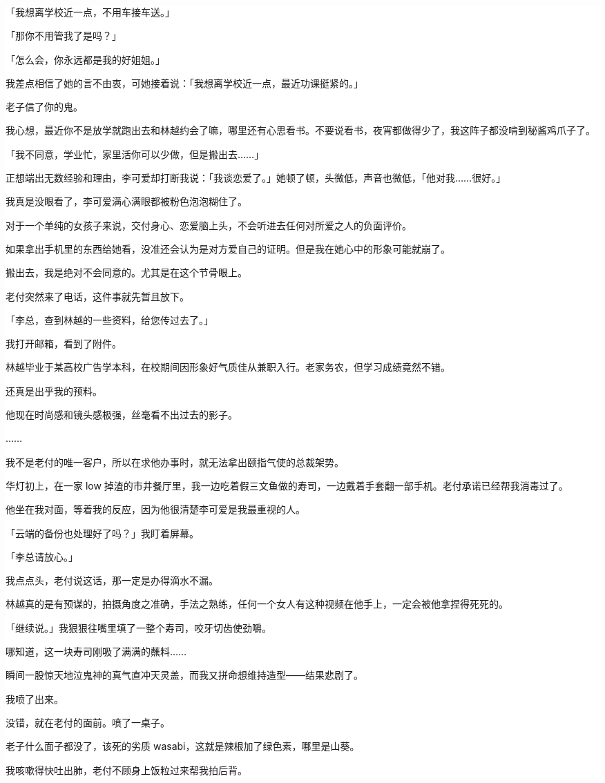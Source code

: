 「我想离学校近一点，不用车接车送。」

「那你不用管我了是吗？」

「怎么会，你永远都是我的好姐姐。」

我差点相信了她的言不由衷，可她接着说：「我想离学校近一点，最近功课挺紧的。」

老子信了你的鬼。

我心想，最近你不是放学就跑出去和林越约会了嘛，哪里还有心思看书。不要说看书，夜宵都做得少了，我这阵子都没啃到秘酱鸡爪子了。

「我不同意，学业忙，家里活你可以少做，但是搬出去……」

正想端出无数经验和理由，李可爱却打断我说：「我谈恋爱了。」她顿了顿，头微低，声音也微低，「他对我……很好。」

我真是没眼看了，李可爱满心满眼都被粉色泡泡糊住了。

对于一个单纯的女孩子来说，交付身心、恋爱脑上头，不会听进去任何对所爱之人的负面评价。

如果拿出手机里的东西给她看，没准还会认为是对方爱自己的证明。但是我在她心中的形象可能就崩了。

搬出去，我是绝对不会同意的。尤其是在这个节骨眼上。

老付突然来了电话，这件事就先暂且放下。

「李总，查到林越的一些资料，给您传过去了。」

我打开邮箱，看到了附件。

林越毕业于某高校广告学本科，在校期间因形象好气质佳从兼职入行。老家务农，但学习成绩竟然不错。

还真是出乎我的预料。

他现在时尚感和镜头感极强，丝毫看不出过去的影子。

……

我不是老付的唯一客户，所以在求他办事时，就无法拿出颐指气使的总裁架势。

华灯初上，在一家 low 掉渣的市井餐厅里，我一边吃着假三文鱼做的寿司，一边戴着手套翻一部手机。老付承诺已经帮我消毒过了。

他坐在我对面，等着我的反应，因为他很清楚李可爱是我最重视的人。

「云端的备份也处理好了吗？」我盯着屏幕。

「李总请放心。」

我点点头，老付说这话，那一定是办得滴水不漏。

林越真的是有预谋的，拍摄角度之准确，手法之熟练，任何一个女人有这种视频在他手上，一定会被他拿捏得死死的。

「继续说。」我狠狠往嘴里填了一整个寿司，咬牙切齿使劲嚼。

哪知道，这一块寿司刚吸了满满的蘸料……

瞬间一股惊天地泣鬼神的真气直冲天灵盖，而我又拼命想维持造型——结果悲剧了。

我喷了出来。

没错，就在老付的面前。喷了一桌子。

老子什么面子都没了，该死的劣质 wasabi，这就是辣根加了绿色素，哪里是山葵。

我咳嗽得快吐出肺，老付不顾身上饭粒过来帮我拍后背。
